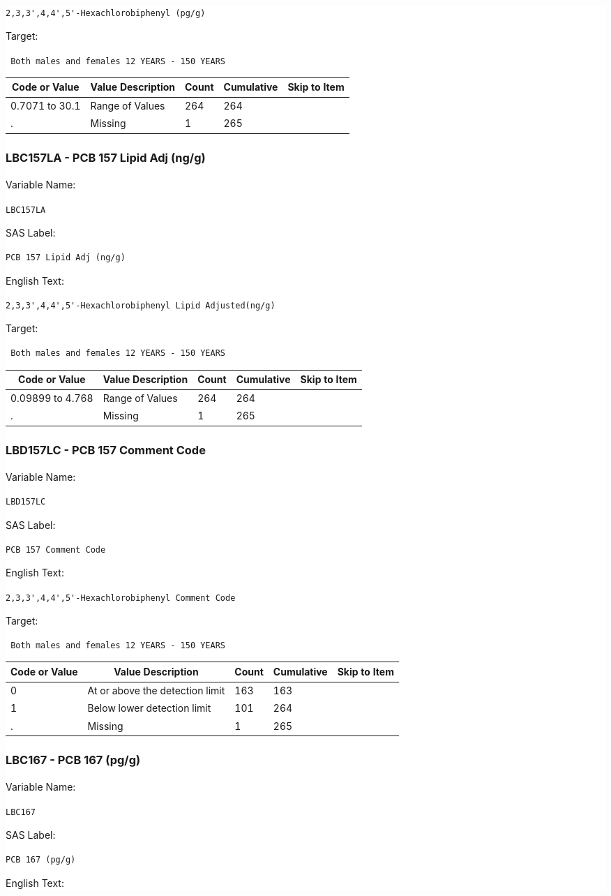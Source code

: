     2,3,3',4,4',5'-Hexachlorobiphenyl (pg/g)
Target:

     Both males and females 12 YEARS - 150 YEARS
Code or Value | Value Description | Count | Cumulative | Skip to Item  
---|---|---|---|---  
0.7071 to 30.1 | Range of Values | 264 | 264 |   
. | Missing | 1 | 265 |   
  
### LBC157LA - PCB 157 Lipid Adj (ng/g)

Variable Name:

    LBC157LA
SAS Label:

    PCB 157 Lipid Adj (ng/g)
English Text:

    2,3,3',4,4',5'-Hexachlorobiphenyl Lipid Adjusted(ng/g)
Target:

     Both males and females 12 YEARS - 150 YEARS
Code or Value | Value Description | Count | Cumulative | Skip to Item  
---|---|---|---|---  
0.09899 to 4.768 | Range of Values | 264 | 264 |   
. | Missing | 1 | 265 |   
  
### LBD157LC - PCB 157 Comment Code

Variable Name:

    LBD157LC
SAS Label:

    PCB 157 Comment Code
English Text:

    2,3,3',4,4',5'-Hexachlorobiphenyl Comment Code
Target:

     Both males and females 12 YEARS - 150 YEARS
Code or Value | Value Description | Count | Cumulative | Skip to Item  
---|---|---|---|---  
0 | At or above the detection limit | 163 | 163 |   
1 | Below lower detection limit | 101 | 264 |   
. | Missing | 1 | 265 |   
  
### LBC167 - PCB 167 (pg/g)

Variable Name:

    LBC167
SAS Label:

    PCB 167 (pg/g)
English Text:
